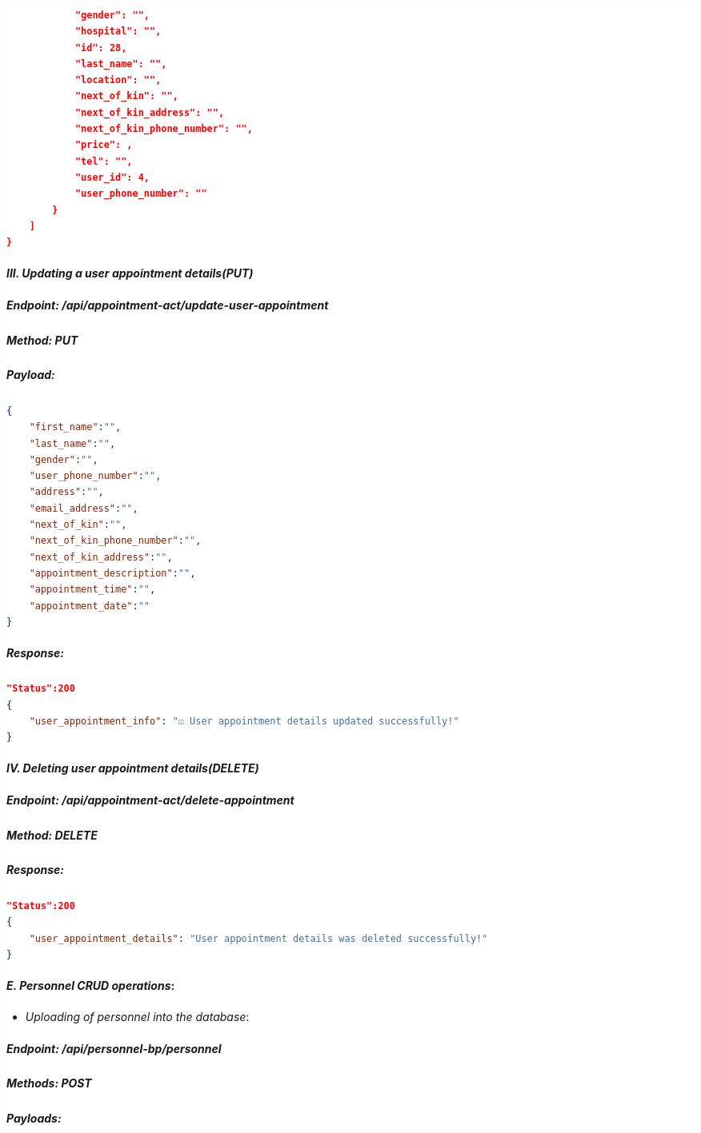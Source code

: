 ```json
            "gender": "",
            "hospital": "",
            "id": 28,
            "last_name": "",
            "location": "",
            "next_of_kin": "",
            "next_of_kin_address": "",
            "next_of_kin_phone_number": "",
            "price": ,
            "tel": "",
            "user_id": 4,
            "user_phone_number": ""
        }
    ]
}
```
#### ***III. Updating a user appointment details(PUT)***
##### ***Endpoint:*** /api/appointment-act/update-user-appointment
##### ***Method:*** PUT
##### ***Payload:***
```json
{
    "first_name":"",
    "last_name":"",
    "gender":"",
    "user_phone_number":"",
    "address":"",
    "email_address":"",
    "next_of_kin":"",
    "next_of_kin_phone_number":"",
    "next_of_kin_address":"",
    "appointment_description":"",
    "appointment_time":"",
    "appointment_date":""
}
```
##### ***Response:***
```json
"Status":200
{
    "user_appointment_info": "☑️ User appointment details updated successfully!"
}
```
#### ***IV. Deleting user appointment details(DELETE)***
##### ***Endpoint:*** /api/appointment-act/delete-appointment
##### ***Method:*** DELETE
##### ***Response:***
```json
"Status":200
{
    "user_appointment_details": "User appointment details was deleted successfully!"
}
```
#### ***E. Personnel CRUD operations***:
- *Uploading of personnel into the database*:
##### ***Endpoint:*** /api/personnel-bp/personnel
##### ***Methods:*** POST
##### ***Payloads:***